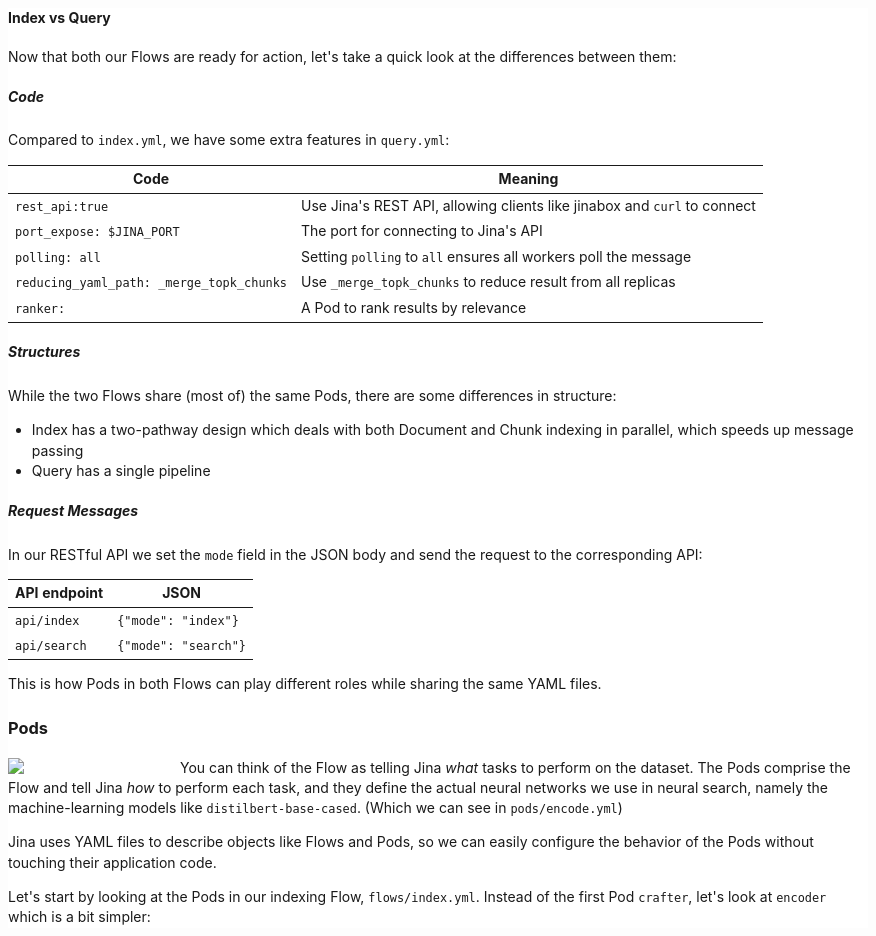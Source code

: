 #### Index vs Query

Now that both our Flows are ready for action, let's take a quick look at the differences between them:

##### Code

Compared to `index.yml`, we have some extra features in `query.yml`:

| Code                                     | Meaning                                                                  |
| ---                                      | ---                                                                      |
| `rest_api:true`                          | Use Jina's REST API, allowing clients like jinabox and `curl` to connect |
| `port_expose: $JINA_PORT`                | The port for connecting to Jina's API                                    |
| `polling: all`                           | Setting `polling` to `all` ensures all workers poll the message          |
| `reducing_yaml_path: _merge_topk_chunks` | Use `_merge_topk_chunks` to reduce result from all replicas              |
| `ranker:`                                | A Pod to rank results by relevance                                       |

##### Structures

While the two Flows share (most of) the same Pods, there are some differences in structure:

* Index has a two-pathway design which deals with both Document and Chunk indexing in parallel, which speeds up message passing
* Query has a single pipeline

##### Request Messages

In our RESTful API we set the `mode` field in the JSON body and send the request to the corresponding API:

| API endpoint | JSON
| ---          | ---                  |
| `api/index`  | `{"mode": "index"}`  |
| `api/search` | `{"mode": "search"}` |

This is how Pods in both Flows can play different roles while sharing the same YAML files.

### Pods

<img src="https://raw.githubusercontent.com/jina-ai/jina/master/docs/chapters/101/img/ILLUS8.png" width="20%" align="left">

You can think of the Flow as telling Jina *what* tasks to perform on the dataset. The Pods comprise the Flow and tell Jina *how* to perform each task, and they define the actual neural networks we use in neural search, namely the machine-learning models like `distilbert-base-cased`. (Which we can see in `pods/encode.yml`)

Jina uses YAML files to describe objects like Flows and Pods, so we can easily configure the behavior of the Pods without touching their application code.

Let's start by looking at the Pods in our indexing Flow, `flows/index.yml`. Instead of the first Pod `crafter`, let's look at `encoder` which is a bit simpler:
